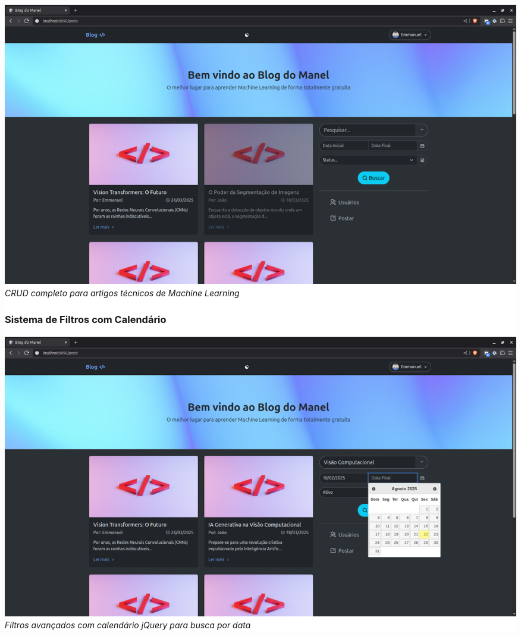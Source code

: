 ![Posts Management](app/webroot/img/screenshots/dashboard.png)
*CRUD completo para artigos técnicos de Machine Learning*

### Sistema de Filtros com Calendário
![Search Filters](app/webroot/img/screenshots/search_filter.png)
*Filtros avançados com calendário jQuery para busca por data*
